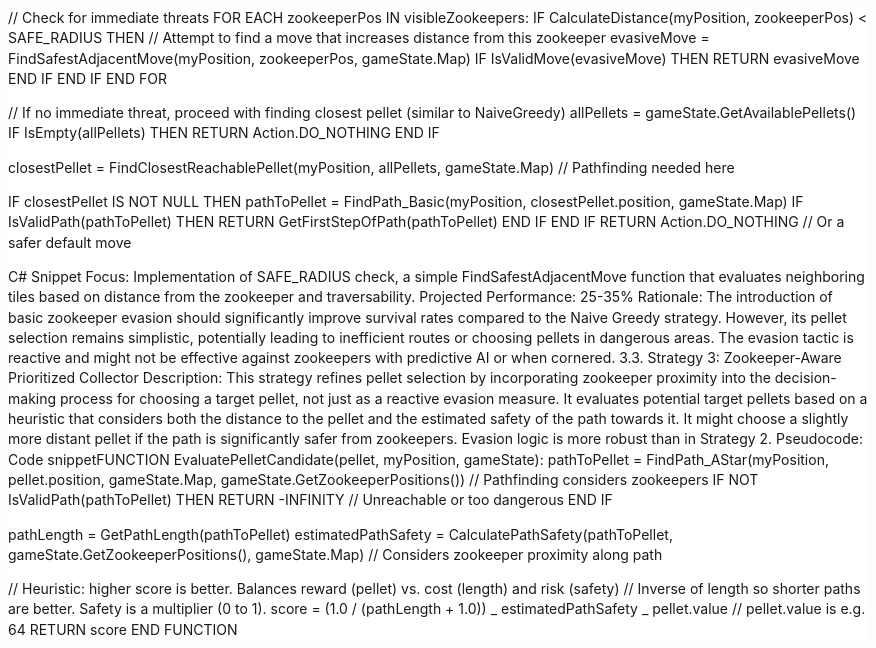 // Check for immediate threats
FOR EACH zookeeperPos IN visibleZookeepers:
IF CalculateDistance(myPosition, zookeeperPos) < SAFE_RADIUS THEN
// Attempt to find a move that increases distance from this zookeeper
evasiveMove = FindSafestAdjacentMove(myPosition, zookeeperPos, gameState.Map)
IF IsValidMove(evasiveMove) THEN
RETURN evasiveMove
END IF
END IF
END FOR

// If no immediate threat, proceed with finding closest pellet (similar to NaiveGreedy)
allPellets = gameState.GetAvailablePellets()
IF IsEmpty(allPellets) THEN
RETURN Action.DO_NOTHING
END IF

closestPellet = FindClosestReachablePellet(myPosition, allPellets, gameState.Map) // Pathfinding needed here

IF closestPellet IS NOT NULL THEN
pathToPellet = FindPath_Basic(myPosition, closestPellet.position, gameState.Map)
IF IsValidPath(pathToPellet) THEN
RETURN GetFirstStepOfPath(pathToPellet)
END IF
END IF
RETURN Action.DO_NOTHING // Or a safer default move

C# Snippet Focus: Implementation of SAFE_RADIUS check, a simple FindSafestAdjacentMove function that evaluates neighboring tiles based on distance from the zookeeper and traversability.
Projected Performance: 25-35%
Rationale: The introduction of basic zookeeper evasion should significantly improve survival rates compared to the Naive Greedy strategy. However, its pellet selection remains simplistic, potentially leading to inefficient routes or choosing pellets in dangerous areas. The evasion tactic is reactive and might not be effective against zookeepers with predictive AI or when cornered.
3.3. Strategy 3: Zookeeper-Aware Prioritized Collector
Description: This strategy refines pellet selection by incorporating zookeeper proximity into the decision-making process for choosing a target pellet, not just as a reactive evasion measure. It evaluates potential target pellets based on a heuristic that considers both the distance to the pellet and the estimated safety of the path towards it. It might choose a slightly more distant pellet if the path is significantly safer from zookeepers. Evasion logic is more robust than in Strategy 2.
Pseudocode:
Code snippetFUNCTION EvaluatePelletCandidate(pellet, myPosition, gameState):
pathToPellet = FindPath_AStar(myPosition, pellet.position, gameState.Map, gameState.GetZookeeperPositions()) // Pathfinding considers zookeepers
IF NOT IsValidPath(pathToPellet) THEN
RETURN -INFINITY // Unreachable or too dangerous
END IF

pathLength = GetPathLength(pathToPellet)
estimatedPathSafety = CalculatePathSafety(pathToPellet, gameState.GetZookeeperPositions(), gameState.Map) // Considers zookeeper proximity along path

// Heuristic: higher score is better. Balances reward (pellet) vs. cost (length) and risk (safety)
// Inverse of length so shorter paths are better. Safety is a multiplier (0 to 1).
score = (1.0 / (pathLength + 1.0)) _ estimatedPathSafety _ pellet.value // pellet.value is e.g. 64
RETURN score
END FUNCTION
